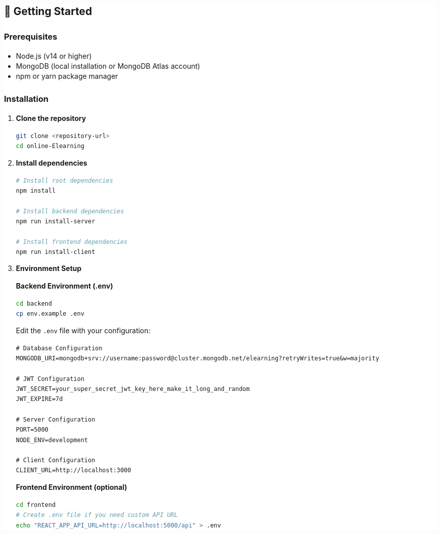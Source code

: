 ## 🚀 Getting Started

### Prerequisites
- Node.js (v14 or higher)
- MongoDB (local installation or MongoDB Atlas account)
- npm or yarn package manager

### Installation

1. **Clone the repository**
   ```bash
   git clone <repository-url>
   cd online-Elearning
   ```

2. **Install dependencies**
   ```bash
   # Install root dependencies
   npm install

   # Install backend dependencies
   npm run install-server

   # Install frontend dependencies
   npm run install-client
   ```

3. **Environment Setup**

   **Backend Environment (.env)**
   ```bash
   cd backend
   cp env.example .env
   ```

   Edit the `.env` file with your configuration:
   ```env
   # Database Configuration
   MONGODB_URI=mongodb+srv://username:password@cluster.mongodb.net/elearning?retryWrites=true&w=majority

   # JWT Configuration
   JWT_SECRET=your_super_secret_jwt_key_here_make_it_long_and_random
   JWT_EXPIRE=7d

   # Server Configuration
   PORT=5000
   NODE_ENV=development

   # Client Configuration
   CLIENT_URL=http://localhost:3000
   ```

   **Frontend Environment (optional)**
   ```bash
   cd frontend
   # Create .env file if you need custom API URL
   echo "REACT_APP_API_URL=http://localhost:5000/api" > .env
   ```
